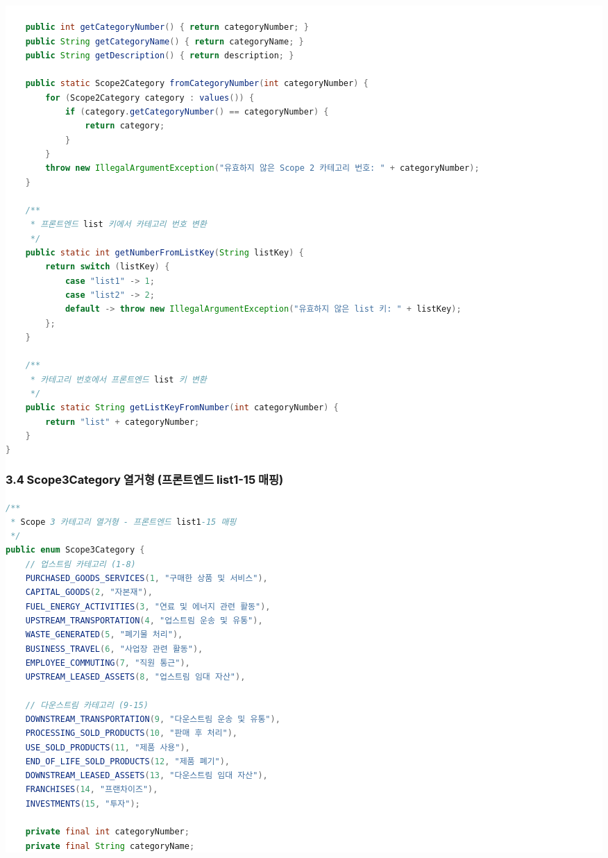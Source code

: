 ```java

    public int getCategoryNumber() { return categoryNumber; }
    public String getCategoryName() { return categoryName; }
    public String getDescription() { return description; }

    public static Scope2Category fromCategoryNumber(int categoryNumber) {
        for (Scope2Category category : values()) {
            if (category.getCategoryNumber() == categoryNumber) {
                return category;
            }
        }
        throw new IllegalArgumentException("유효하지 않은 Scope 2 카테고리 번호: " + categoryNumber);
    }

    /**
     * 프론트엔드 list 키에서 카테고리 번호 변환
     */
    public static int getNumberFromListKey(String listKey) {
        return switch (listKey) {
            case "list1" -> 1;
            case "list2" -> 2;
            default -> throw new IllegalArgumentException("유효하지 않은 list 키: " + listKey);
        };
    }

    /**
     * 카테고리 번호에서 프론트엔드 list 키 변환
     */
    public static String getListKeyFromNumber(int categoryNumber) {
        return "list" + categoryNumber;
    }
}
```

### 3.4 Scope3Category 열거형 (프론트엔드 list1-15 매핑)

```java
/**
 * Scope 3 카테고리 열거형 - 프론트엔드 list1-15 매핑
 */
public enum Scope3Category {
    // 업스트림 카테고리 (1-8)
    PURCHASED_GOODS_SERVICES(1, "구매한 상품 및 서비스"),
    CAPITAL_GOODS(2, "자본재"),
    FUEL_ENERGY_ACTIVITIES(3, "연료 및 에너지 관련 활동"),
    UPSTREAM_TRANSPORTATION(4, "업스트림 운송 및 유통"),
    WASTE_GENERATED(5, "폐기물 처리"),
    BUSINESS_TRAVEL(6, "사업장 관련 활동"),
    EMPLOYEE_COMMUTING(7, "직원 통근"),
    UPSTREAM_LEASED_ASSETS(8, "업스트림 임대 자산"),

    // 다운스트림 카테고리 (9-15)
    DOWNSTREAM_TRANSPORTATION(9, "다운스트림 운송 및 유통"),
    PROCESSING_SOLD_PRODUCTS(10, "판매 후 처리"),
    USE_SOLD_PRODUCTS(11, "제품 사용"),
    END_OF_LIFE_SOLD_PRODUCTS(12, "제품 폐기"),
    DOWNSTREAM_LEASED_ASSETS(13, "다운스트림 임대 자산"),
    FRANCHISES(14, "프랜차이즈"),
    INVESTMENTS(15, "투자");

    private final int categoryNumber;
    private final String categoryName;

```